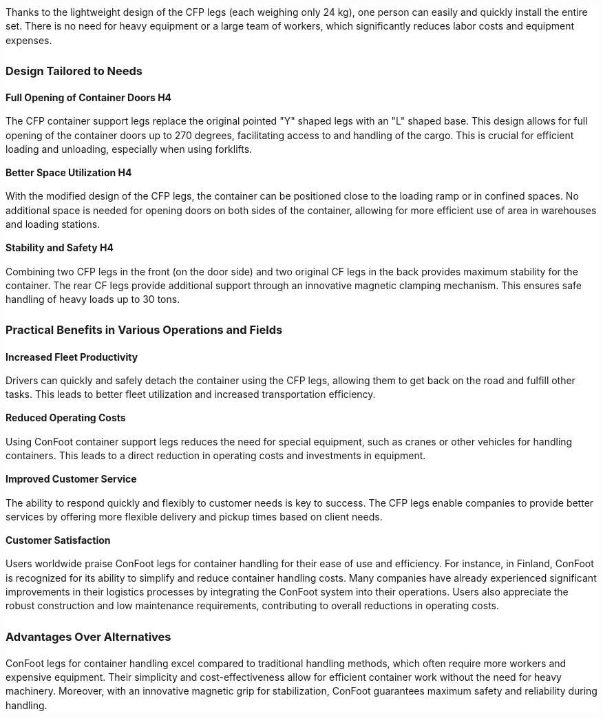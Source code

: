 Thanks to the lightweight design of the CFP legs (each weighing only 24 kg), one person can easily and quickly install the entire set. There is no need for heavy equipment or a large team of workers, which significantly reduces labor costs and equipment expenses.

### Design Tailored to Needs

**Full Opening of Container Doors H4**

The CFP container support legs replace the original pointed "Y" shaped legs with an "L" shaped base. This design allows for full opening of the container doors up to 270 degrees, facilitating access to and handling of the cargo. This is crucial for efficient loading and unloading, especially when using forklifts.

**Better Space Utilization H4**

With the modified design of the CFP legs, the container can be positioned close to the loading ramp or in confined spaces. No additional space is needed for opening doors on both sides of the container, allowing for more efficient use of area in warehouses and loading stations.

**Stability and Safety H4**

Combining two CFP legs in the front (on the door side) and two original CF legs in the back provides maximum stability for the container. The rear CF legs provide additional support through an innovative magnetic clamping mechanism. This ensures safe handling of heavy loads up to 30 tons.

### Practical Benefits in Various Operations and Fields

**Increased Fleet Productivity**

Drivers can quickly and safely detach the container using the CFP legs, allowing them to get back on the road and fulfill other tasks. This leads to better fleet utilization and increased transportation efficiency.

**Reduced Operating Costs**

Using ConFoot container support legs reduces the need for special equipment, such as cranes or other vehicles for handling containers. This leads to a direct reduction in operating costs and investments in equipment.

**Improved Customer Service**

The ability to respond quickly and flexibly to customer needs is key to success. The CFP legs enable companies to provide better services by offering more flexible delivery and pickup times based on client needs.

**Customer Satisfaction**

Users worldwide praise ConFoot legs for container handling for their ease of use and efficiency. For instance, in Finland, ConFoot is recognized for its ability to simplify and reduce container handling costs. Many companies have already experienced significant improvements in their logistics processes by integrating the ConFoot system into their operations. Users also appreciate the robust construction and low maintenance requirements, contributing to overall reductions in operating costs.

### Advantages Over Alternatives

ConFoot legs for container handling excel compared to traditional handling methods, which often require more workers and expensive equipment. Their simplicity and cost-effectiveness allow for efficient container work without the need for heavy machinery. Moreover, with an innovative magnetic grip for stabilization, ConFoot guarantees maximum safety and reliability during handling.
